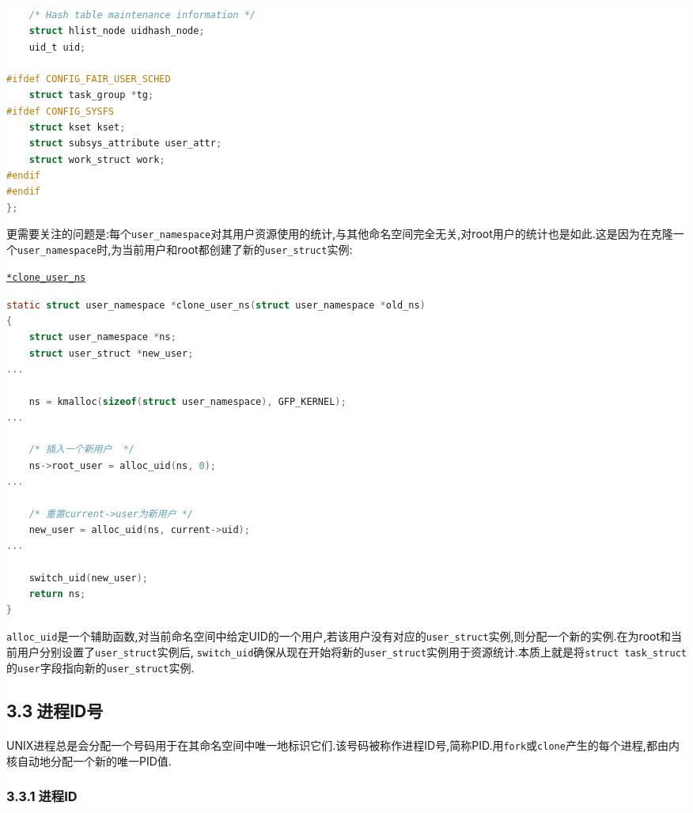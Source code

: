 ```c
	/* Hash table maintenance information */
	struct hlist_node uidhash_node;
	uid_t uid;

#ifdef CONFIG_FAIR_USER_SCHED
	struct task_group *tg;
#ifdef CONFIG_SYSFS
	struct kset kset;
	struct subsys_attribute user_attr;
	struct work_struct work;
#endif
#endif
};
```

更需要关注的问题是:每个`user_namespace`对其用户资源使用的统计,与其他命名空间完全无关,对root用户的统计也是如此.这是因为在克隆一个`user_namespace`时,为当前用户和root都创建了新的`user_struct`实例:

[`*clone_user_ns`](https://github.com/torvalds/linux/blob/v2.6.24/kernel/user_namespace.c#L29)

```c
static struct user_namespace *clone_user_ns(struct user_namespace *old_ns)
{
	struct user_namespace *ns;
	struct user_struct *new_user;
...

	ns = kmalloc(sizeof(struct user_namespace), GFP_KERNEL);
...

	/* 插入一个新用户  */
	ns->root_user = alloc_uid(ns, 0);
...

	/* 重置current->user为新用户 */
	new_user = alloc_uid(ns, current->uid);
...

	switch_uid(new_user);
	return ns;
}
```

`alloc_uid`是一个辅助函数,对当前命名空间中给定UID的一个用户,若该用户没有对应的`user_struct`实例,则分配一个新的实例.在为root和当前用户分别设置了`user_struct`实例后, `switch_uid`确保从现在开始将新的`user_struct`实例用于资源统计.本质上就是将`struct task_struct`的`user`字段指向新的`user_struct`实例.

## 3.3 进程ID号

UNIX进程总是会分配一个号码用于在其命名空间中唯一地标识它们.该号码被称作进程ID号,简称PID.用`fork`或`clone`产生的每个进程,都由内核自动地分配一个新的唯一PID值.

### 3.3.1 进程ID
